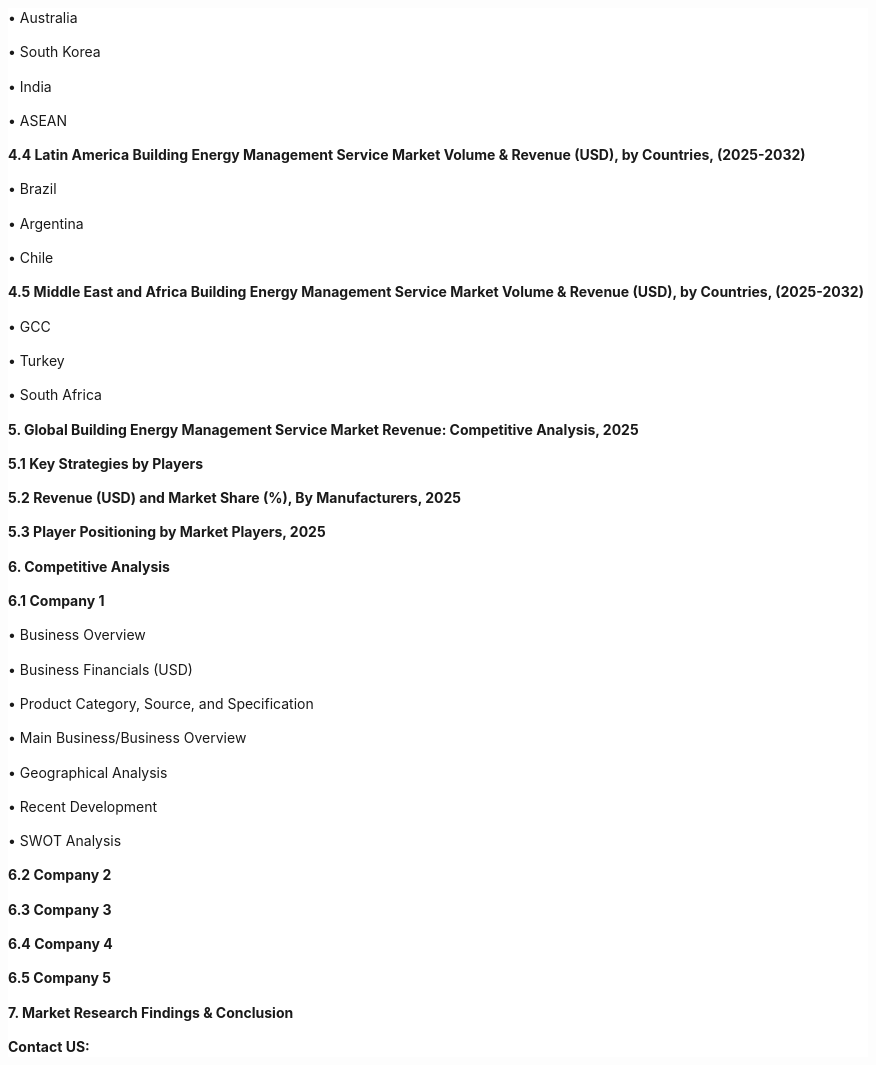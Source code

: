 • Australia

• South Korea

• India

• ASEAN

<strong>4.4 Latin America Building Energy Management Service Market Volume &amp; Revenue (USD), by Countries, (2025-2032)</strong>

• Brazil

• Argentina

• Chile

<strong>4.5 Middle East and Africa Building Energy Management Service Market Volume &amp; Revenue (USD), by Countries, (2025-2032)</strong>

• GCC

• Turkey

• South Africa

<strong>5. Global Building Energy Management Service Market Revenue: Competitive Analysis, 2025</strong>

<strong>5.1 Key Strategies by Players</strong>

<strong>5.2 Revenue (USD) and Market Share (%), By Manufacturers, 2025</strong>

<strong>5.3 Player Positioning by Market Players, 2025</strong>

<strong>6. Competitive Analysis</strong>

<strong>6.1 Company 1</strong>

• Business Overview

• Business Financials (USD)

• Product Category, Source, and Specification

• Main Business/Business Overview

• Geographical Analysis

• Recent Development

• SWOT Analysis

<strong>6.2 Company 2</strong>

<strong>6.3 Company 3</strong>

<strong>6.4 Company 4</strong>

<strong>6.5 Company 5</strong>

<strong>7. Market Research Findings &amp; Conclusion</strong>

<strong>Contact US:</strong>
